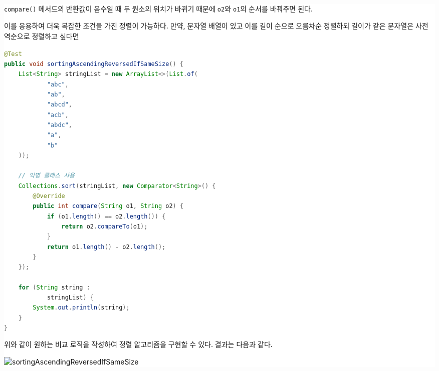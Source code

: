 `compare()` 메서드의 반환값이 음수일 때 두 원소의 위치가 바뀌기 때문에 `o2`와 `o1`의 순서를 바꿔주면 된다.

이를 응용하여 더욱 복잡한 조건을 가진 정렬이 가능하다.
만약, 문자열 배열이 있고 이를 길이 순으로 오름차순 정렬하되 길이가 같은 문자열은 사전 역순으로 정렬하고 싶다면

```java
@Test
public void sortingAscendingReversedIfSameSize() {
    List<String> stringList = new ArrayList<>(List.of(
            "abc",
            "ab",
            "abcd",
            "acb",
            "abdc",
            "a",
            "b"
    ));

    // 익명 클래스 사용
    Collections.sort(stringList, new Comparator<String>() {
        @Override
        public int compare(String o1, String o2) {
            if (o1.length() == o2.length()) {
                return o2.compareTo(o1);
            }
            return o1.length() - o2.length();
        }
    });

    for (String string :
            stringList) {
        System.out.println(string);
    }
}
```

위와 같이 원하는 비교 로직을 작성하여 정렬 알고리즘을 구현할 수 있다. 결과는 다음과 같다.

![sortingAscendingReversedIfSameSize](https://user-images.githubusercontent.com/39883609/215742700-f32bb226-6c7f-4245-8089-936911c21308.png)
